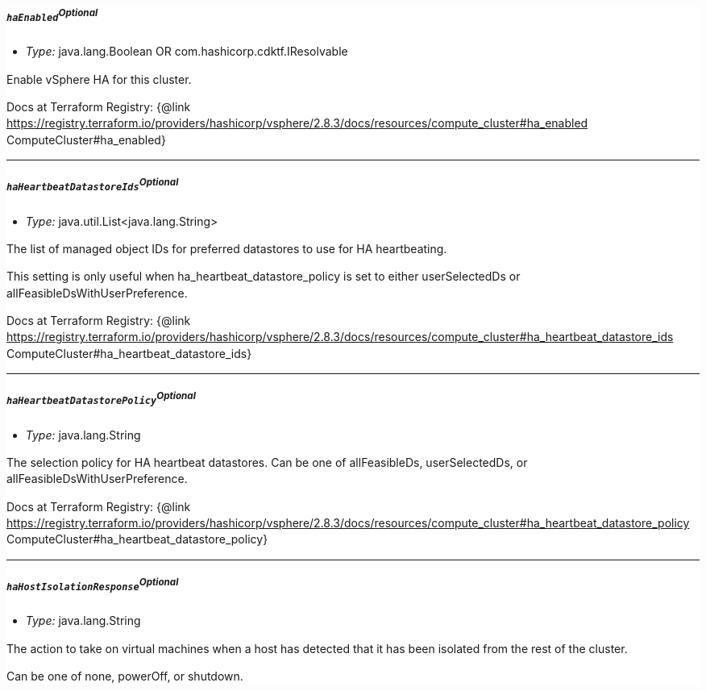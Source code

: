 
##### `haEnabled`<sup>Optional</sup> <a name="haEnabled" id="@cdktf/provider-vsphere.computeCluster.ComputeCluster.Initializer.parameter.haEnabled"></a>

- *Type:* java.lang.Boolean OR com.hashicorp.cdktf.IResolvable

Enable vSphere HA for this cluster.

Docs at Terraform Registry: {@link https://registry.terraform.io/providers/hashicorp/vsphere/2.8.3/docs/resources/compute_cluster#ha_enabled ComputeCluster#ha_enabled}

---

##### `haHeartbeatDatastoreIds`<sup>Optional</sup> <a name="haHeartbeatDatastoreIds" id="@cdktf/provider-vsphere.computeCluster.ComputeCluster.Initializer.parameter.haHeartbeatDatastoreIds"></a>

- *Type:* java.util.List<java.lang.String>

The list of managed object IDs for preferred datastores to use for HA heartbeating.

This setting is only useful when ha_heartbeat_datastore_policy is set to either userSelectedDs or allFeasibleDsWithUserPreference.

Docs at Terraform Registry: {@link https://registry.terraform.io/providers/hashicorp/vsphere/2.8.3/docs/resources/compute_cluster#ha_heartbeat_datastore_ids ComputeCluster#ha_heartbeat_datastore_ids}

---

##### `haHeartbeatDatastorePolicy`<sup>Optional</sup> <a name="haHeartbeatDatastorePolicy" id="@cdktf/provider-vsphere.computeCluster.ComputeCluster.Initializer.parameter.haHeartbeatDatastorePolicy"></a>

- *Type:* java.lang.String

The selection policy for HA heartbeat datastores. Can be one of allFeasibleDs, userSelectedDs, or allFeasibleDsWithUserPreference.

Docs at Terraform Registry: {@link https://registry.terraform.io/providers/hashicorp/vsphere/2.8.3/docs/resources/compute_cluster#ha_heartbeat_datastore_policy ComputeCluster#ha_heartbeat_datastore_policy}

---

##### `haHostIsolationResponse`<sup>Optional</sup> <a name="haHostIsolationResponse" id="@cdktf/provider-vsphere.computeCluster.ComputeCluster.Initializer.parameter.haHostIsolationResponse"></a>

- *Type:* java.lang.String

The action to take on virtual machines when a host has detected that it has been isolated from the rest of the cluster.

Can be one of none, powerOff, or shutdown.
